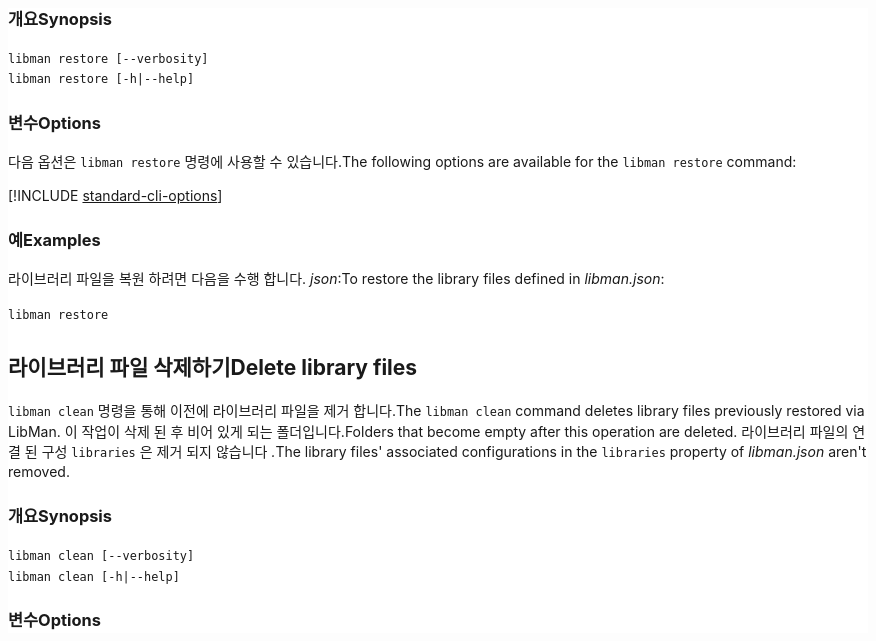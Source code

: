 ### <a name="synopsis"></a><span data-ttu-id="9da7d-176">개요</span><span class="sxs-lookup"><span data-stu-id="9da7d-176">Synopsis</span></span>

```console
libman restore [--verbosity]
libman restore [-h|--help]
```

### <a name="options"></a><span data-ttu-id="9da7d-177">변수</span><span class="sxs-lookup"><span data-stu-id="9da7d-177">Options</span></span>

<span data-ttu-id="9da7d-178">다음 옵션은 `libman restore` 명령에 사용할 수 있습니다.</span><span class="sxs-lookup"><span data-stu-id="9da7d-178">The following options are available for the `libman restore` command:</span></span>

[!INCLUDE [standard-cli-options](../../includes/libman-cli/standard-cli-options.md)]

### <a name="examples"></a><span data-ttu-id="9da7d-179">예</span><span class="sxs-lookup"><span data-stu-id="9da7d-179">Examples</span></span>

<span data-ttu-id="9da7d-180">라이브러리 파일을 복원 하려면 다음을 수행 합니다. *json*:</span><span class="sxs-lookup"><span data-stu-id="9da7d-180">To restore the library files defined in *libman.json*:</span></span>

```console
libman restore
```

## <a name="delete-library-files"></a><span data-ttu-id="9da7d-181">라이브러리 파일 삭제하기</span><span class="sxs-lookup"><span data-stu-id="9da7d-181">Delete library files</span></span>

<span data-ttu-id="9da7d-182">`libman clean` 명령을 통해 이전에 라이브러리 파일을 제거 합니다.</span><span class="sxs-lookup"><span data-stu-id="9da7d-182">The `libman clean` command deletes library files previously restored via LibMan.</span></span> <span data-ttu-id="9da7d-183">이 작업이 삭제 된 후 비어 있게 되는 폴더입니다.</span><span class="sxs-lookup"><span data-stu-id="9da7d-183">Folders that become empty after this operation are deleted.</span></span> <span data-ttu-id="9da7d-184">라이브러리 파일의 연결 된 구성 `libraries` 은 제거 되지 않습니다 *.*</span><span class="sxs-lookup"><span data-stu-id="9da7d-184">The library files' associated configurations in the `libraries` property of *libman.json* aren't removed.</span></span>

### <a name="synopsis"></a><span data-ttu-id="9da7d-185">개요</span><span class="sxs-lookup"><span data-stu-id="9da7d-185">Synopsis</span></span>

```console
libman clean [--verbosity]
libman clean [-h|--help]
```

### <a name="options"></a><span data-ttu-id="9da7d-186">변수</span><span class="sxs-lookup"><span data-stu-id="9da7d-186">Options</span></span>
